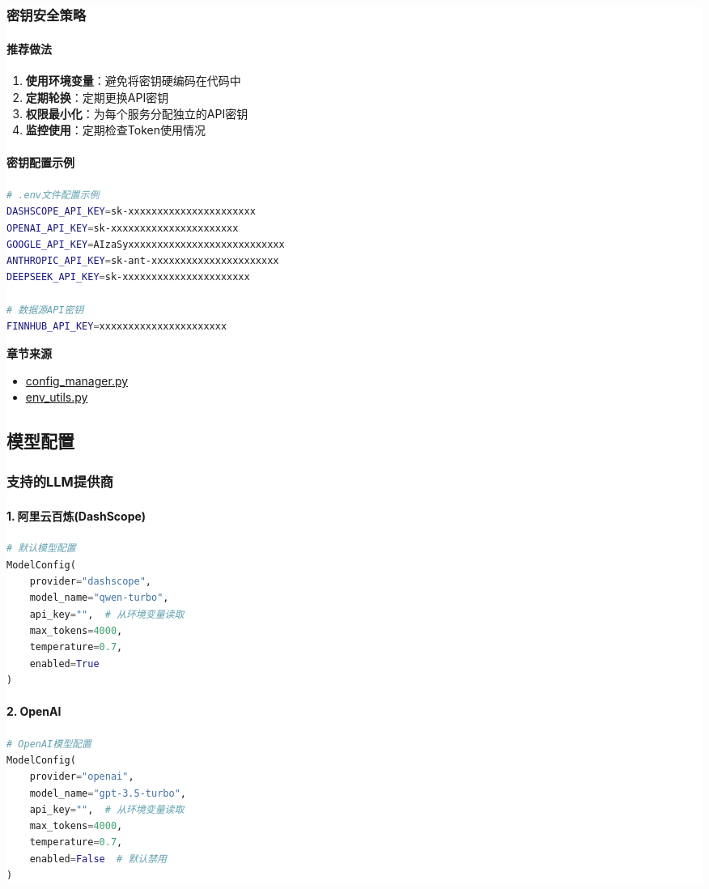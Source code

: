 ### 密钥安全策略

#### 推荐做法

1. **使用环境变量**：避免将密钥硬编码在代码中
2. **定期轮换**：定期更换API密钥
3. **权限最小化**：为每个服务分配独立的API密钥
4. **监控使用**：定期检查Token使用情况

#### 密钥配置示例

```bash
# .env文件配置示例
DASHSCOPE_API_KEY=sk-xxxxxxxxxxxxxxxxxxxxxx
OPENAI_API_KEY=sk-xxxxxxxxxxxxxxxxxxxxxx
GOOGLE_API_KEY=AIzaSyxxxxxxxxxxxxxxxxxxxxxxxxxxx
ANTHROPIC_API_KEY=sk-ant-xxxxxxxxxxxxxxxxxxxxxx
DEEPSEEK_API_KEY=sk-xxxxxxxxxxxxxxxxxxxxxx

# 数据源API密钥
FINNHUB_API_KEY=xxxxxxxxxxxxxxxxxxxxxx
```

**章节来源**
- [config_manager.py](file://tradingagents/config/config_manager.py#L80-L120)
- [env_utils.py](file://tradingagents/config/env_utils.py#L10-L50)

## 模型配置

### 支持的LLM提供商

#### 1. 阿里云百炼(DashScope)

```python
# 默认模型配置
ModelConfig(
    provider="dashscope",
    model_name="qwen-turbo",
    api_key="",  # 从环境变量读取
    max_tokens=4000,
    temperature=0.7,
    enabled=True
)
```

#### 2. OpenAI

```python
# OpenAI模型配置
ModelConfig(
    provider="openai",
    model_name="gpt-3.5-turbo",
    api_key="",  # 从环境变量读取
    max_tokens=4000,
    temperature=0.7,
    enabled=False  # 默认禁用
)
```
